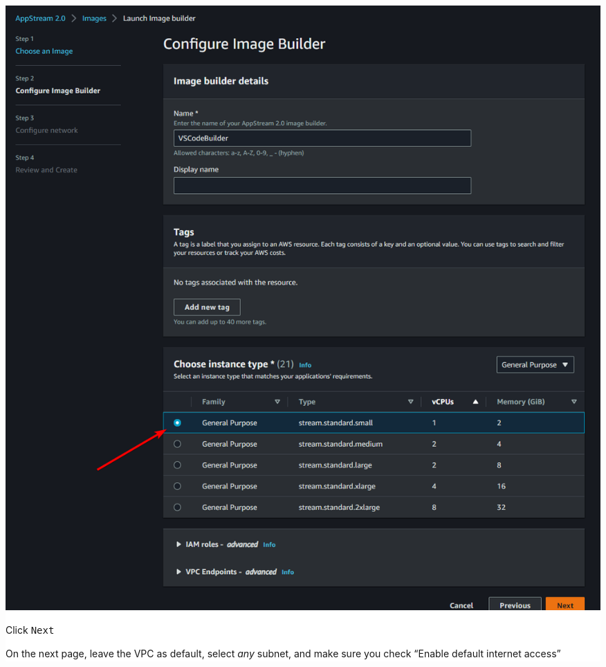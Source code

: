 ![Untitled](images/Untitled%202.png)

Click <kbd>Next</kbd>

On the next page, leave the VPC as default, select *any* subnet, and make sure you check “Enable default internet access”
